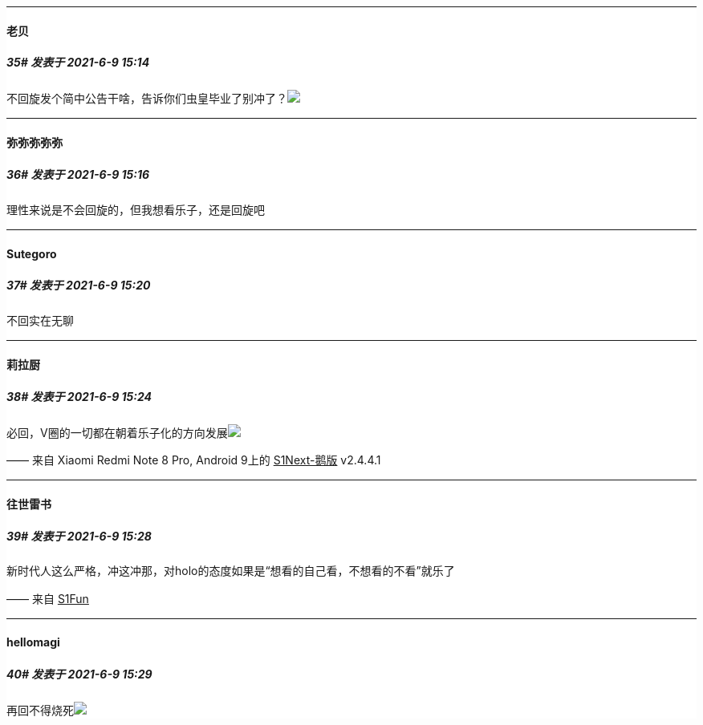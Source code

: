 
*****

####  老贝  
##### 35#       发表于 2021-6-9 15:14


不回旋发个简中公告干啥，告诉你们虫皇毕业了别冲了？<img src="https://static.saraba1st.com/image/smiley/face2017/066.png" referrerpolicy="no-referrer">


*****

####  弥弥弥弥弥  
##### 36#       发表于 2021-6-9 15:16


理性来说是不会回旋的，但我想看乐子，还是回旋吧


*****

####  Sutegoro  
##### 37#       发表于 2021-6-9 15:20


不回实在无聊


*****

####  莉拉厨  
##### 38#       发表于 2021-6-9 15:24


必回，V圈的一切都在朝着乐子化的方向发展<img src="https://static.saraba1st.com/image/smiley/face2017/037.png" referrerpolicy="no-referrer">

—— 来自 Xiaomi Redmi Note 8 Pro, Android 9上的 [S1Next-鹅版](https://github.com/ykrank/S1-Next/releases) v2.4.4.1


*****

####  往世雷书  
##### 39#       发表于 2021-6-9 15:28


新时代人这么严格，冲这冲那，对holo的态度如果是“想看的自己看，不想看的不看”就乐了

—— 来自 [S1Fun](https://s1fun.koalcat.com)


*****

####  hellomagi  
##### 40#       发表于 2021-6-9 15:29


再回不得烧死<img src="https://static.saraba1st.com/image/smiley/face2017/049.png" referrerpolicy="no-referrer">
